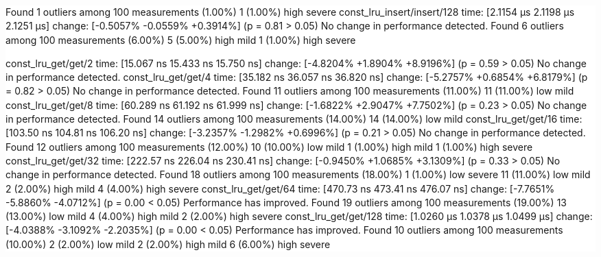 Found 1 outliers among 100 measurements (1.00%)
  1 (1.00%) high severe
const_lru_insert/insert/128
                        time:   [2.1154 µs 2.1198 µs 2.1251 µs]
                        change: [-0.5057% -0.0559% +0.3914%] (p = 0.81 > 0.05)
                        No change in performance detected.
Found 6 outliers among 100 measurements (6.00%)
  5 (5.00%) high mild
  1 (1.00%) high severe

const_lru_get/get/2     time:   [15.067 ns 15.433 ns 15.750 ns]
                        change: [-4.8204% +1.8904% +8.9196%] (p = 0.59 > 0.05)
                        No change in performance detected.
const_lru_get/get/4     time:   [35.182 ns 36.057 ns 36.820 ns]
                        change: [-5.2757% +0.6854% +6.8179%] (p = 0.82 > 0.05)
                        No change in performance detected.
Found 11 outliers among 100 measurements (11.00%)
  11 (11.00%) low mild
const_lru_get/get/8     time:   [60.289 ns 61.192 ns 61.999 ns]
                        change: [-1.6822% +2.9047% +7.7502%] (p = 0.23 > 0.05)
                        No change in performance detected.
Found 14 outliers among 100 measurements (14.00%)
  14 (14.00%) low mild
const_lru_get/get/16    time:   [103.50 ns 104.81 ns 106.20 ns]
                        change: [-3.2357% -1.2982% +0.6996%] (p = 0.21 > 0.05)
                        No change in performance detected.
Found 12 outliers among 100 measurements (12.00%)
  10 (10.00%) low mild
  1 (1.00%) high mild
  1 (1.00%) high severe
const_lru_get/get/32    time:   [222.57 ns 226.04 ns 230.41 ns]
                        change: [-0.9450% +1.0685% +3.1309%] (p = 0.33 > 0.05)
                        No change in performance detected.
Found 18 outliers among 100 measurements (18.00%)
  1 (1.00%) low severe
  11 (11.00%) low mild
  2 (2.00%) high mild
  4 (4.00%) high severe
const_lru_get/get/64    time:   [470.73 ns 473.41 ns 476.07 ns]
                        change: [-7.7651% -5.8860% -4.0712%] (p = 0.00 < 0.05)
                        Performance has improved.
Found 19 outliers among 100 measurements (19.00%)
  13 (13.00%) low mild
  4 (4.00%) high mild
  2 (2.00%) high severe
const_lru_get/get/128   time:   [1.0260 µs 1.0378 µs 1.0499 µs]
                        change: [-4.0388% -3.1092% -2.2035%] (p = 0.00 < 0.05)
                        Performance has improved.
Found 10 outliers among 100 measurements (10.00%)
  2 (2.00%) low mild
  2 (2.00%) high mild
  6 (6.00%) high severe
